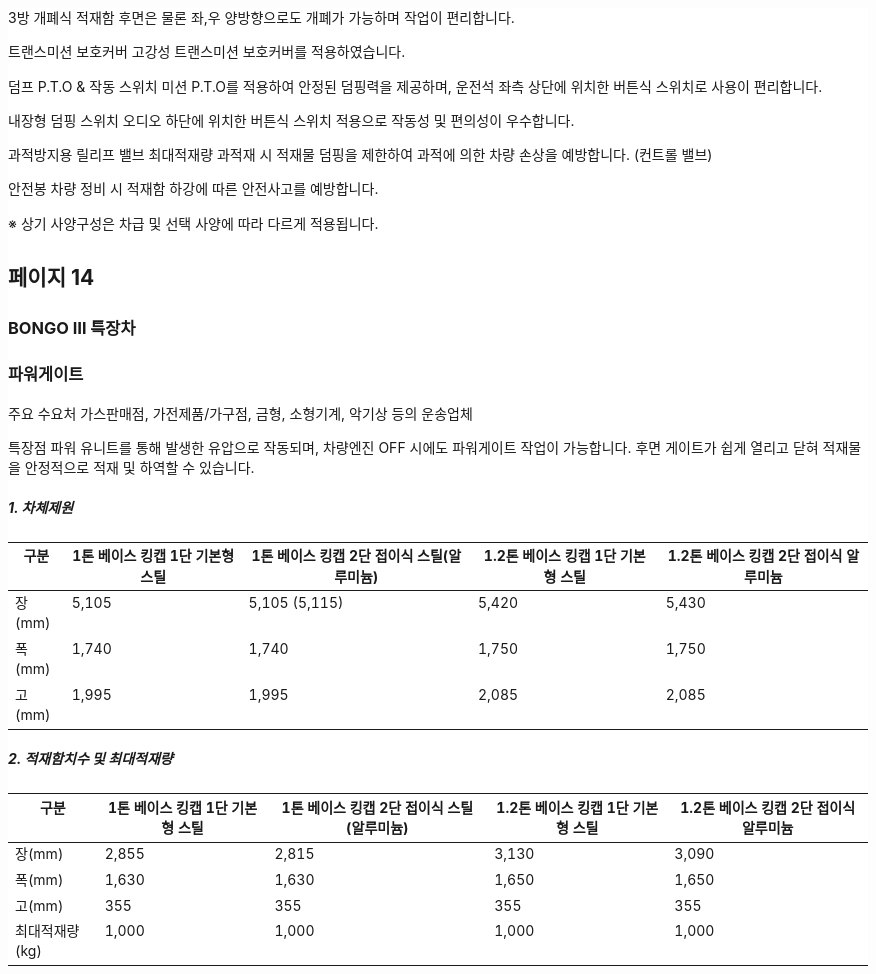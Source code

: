 3방 개폐식 적재함
후면은 물론 좌,우 양방향으로도 개폐가 가능하며 작업이 편리합니다.

트랜스미션 보호커버
고강성 트랜스미션 보호커버를 적용하였습니다.

덤프 P.T.O & 작동 스위치
미션 P.T.O를 적용하여 안정된 덤핑력을 제공하며, 운전석 좌측 상단에 위치한 버튼식 스위치로 사용이 편리합니다. 

내장형 덤핑 스위치
오디오 하단에 위치한 버튼식 스위치 적용으로 작동성 및 편의성이 우수합니다.

과적방지용 릴리프 밸브
최대적재량 과적재 시 적재물 덤핑을 제한하여 과적에 의한 차량 손상을 예방합니다. (컨트롤 밸브)

안전봉 차량
정비 시 적재함 하강에 따른 안전사고를 예방합니다.

※ 상기 사양구성은 차급 및 선택 사양에 따라 다르게 적용됩니다.

## 페이지 14

### BONGO Ⅲ 특장차

### 파워게이트

주요 수요처
가스판매점, 가전제품/가구점, 금형, 소형기계, 악기상 등의 운송업체

특장점
파워 유니트를 통해 발생한 유압으로 작동되며, 차량엔진 OFF 시에도 파워게이트 작업이 가능합니다.
후면 게이트가 쉽게 열리고 닫혀 적재물을 안정적으로 적재 및 하역할 수 있습니다.

##### 1. 차체제원

| 구분   | 1톤 베이스 킹캡 1단 기본형 스틸 | 1톤 베이스 킹캡 2단 접이식 스틸(알루미늄) | 1.2톤 베이스 킹캡 1단 기본형 스틸 | 1.2톤 베이스 킹캡 2단 접이식 알루미늄 |
|--------|-------------------------------|-----------------------------------------|-------------------------------|----------------------------------|
| 장(mm) | 5,105                         | 5,105 (5,115)                           | 5,420                         | 5,430                            |
| 폭(mm) | 1,740                         | 1,740                                   | 1,750                         | 1,750                            |
| 고(mm) | 1,995                         | 1,995                                   | 2,085                         | 2,085                            |

##### 2. 적재함치수 및 최대적재량

| 구분           | 1톤 베이스 킹캡 1단 기본형 스틸 | 1톤 베이스 킹캡 2단 접이식 스틸(알루미늄) | 1.2톤 베이스 킹캡 1단 기본형 스틸 | 1.2톤 베이스 킹캡 2단 접이식 알루미늄 |
|----------------|-------------------------------|-----------------------------------------|-------------------------------|----------------------------------|
| 장(mm)         | 2,855                         | 2,815                                   | 3,130                         | 3,090                            |
| 폭(mm)         | 1,630                         | 1,630                                   | 1,650                         | 1,650                            |
| 고(mm)         | 355                           | 355                                     | 355                           | 355                              |
| 최대적재량(kg) | 1,000                         | 1,000                                   | 1,000                         | 1,000                            |
